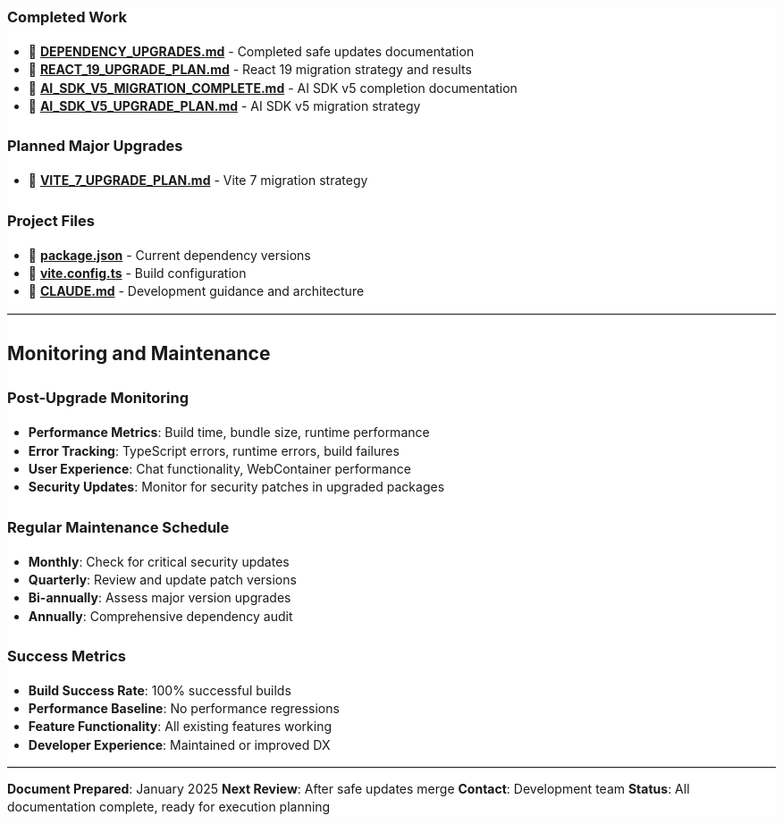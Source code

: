 ### Completed Work
- 📄 **[DEPENDENCY_UPGRADES.md](./DEPENDENCY_UPGRADES.md)** - Completed safe updates documentation
- 📄 **[REACT_19_UPGRADE_PLAN.md](./react19/REACT_19_UPGRADE_PLAN.md)** - React 19 migration strategy and results
- 📄 **[AI_SDK_V5_MIGRATION_COMPLETE.md](./ai/AI_SDK_V5_MIGRATION_COMPLETE.md)** - AI SDK v5 completion documentation
- 📄 **[AI_SDK_V5_UPGRADE_PLAN.md](./ai/AI_SDK_V5_UPGRADE_PLAN.md)** - AI SDK v5 migration strategy

### Planned Major Upgrades
- 📄 **[VITE_7_UPGRADE_PLAN.md](./vite/VITE_7_UPGRADE_PLAN.md)** - Vite 7 migration strategy

### Project Files
- 📄 **[package.json](./package.json)** - Current dependency versions
- 📄 **[vite.config.ts](./vite.config.ts)** - Build configuration
- 📄 **[CLAUDE.md](./CLAUDE.md)** - Development guidance and architecture

---

## Monitoring and Maintenance

### Post-Upgrade Monitoring
- **Performance Metrics**: Build time, bundle size, runtime performance
- **Error Tracking**: TypeScript errors, runtime errors, build failures
- **User Experience**: Chat functionality, WebContainer performance
- **Security Updates**: Monitor for security patches in upgraded packages

### Regular Maintenance Schedule
- **Monthly**: Check for critical security updates
- **Quarterly**: Review and update patch versions
- **Bi-annually**: Assess major version upgrades
- **Annually**: Comprehensive dependency audit

### Success Metrics
- **Build Success Rate**: 100% successful builds
- **Performance Baseline**: No performance regressions
- **Feature Functionality**: All existing features working
- **Developer Experience**: Maintained or improved DX

---

**Document Prepared**: January 2025
**Next Review**: After safe updates merge
**Contact**: Development team
**Status**: All documentation complete, ready for execution planning